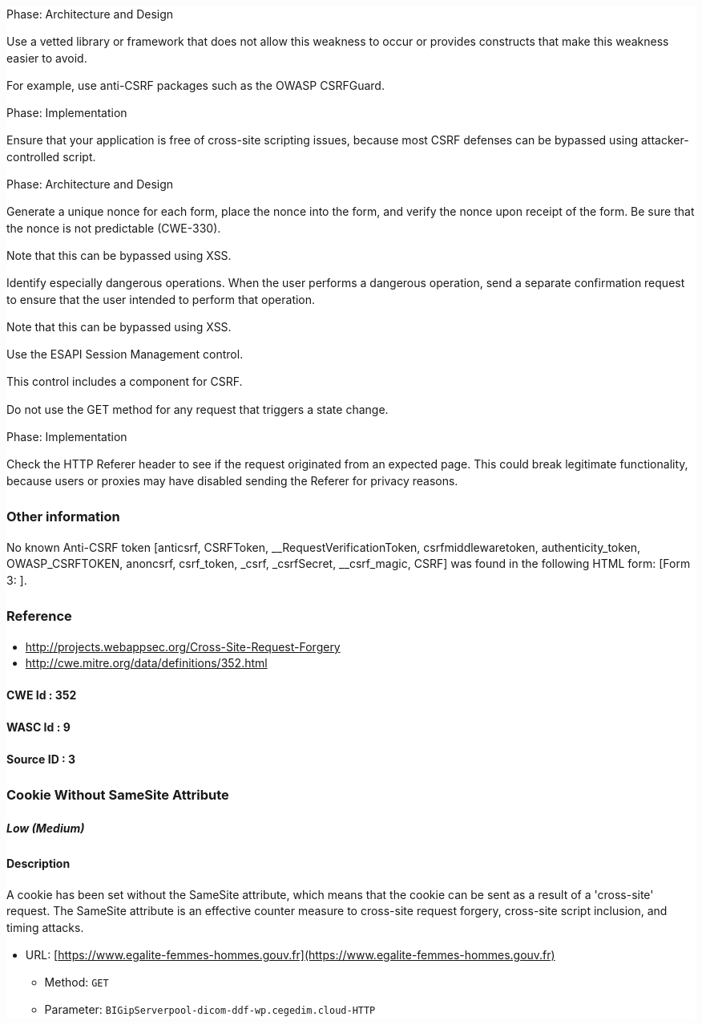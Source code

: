 <p>Phase: Architecture and Design</p><p>Use a vetted library or framework that does not allow this weakness to occur or provides constructs that make this weakness easier to avoid.</p><p>For example, use anti-CSRF packages such as the OWASP CSRFGuard.</p><p></p><p>Phase: Implementation</p><p>Ensure that your application is free of cross-site scripting issues, because most CSRF defenses can be bypassed using attacker-controlled script.</p><p></p><p>Phase: Architecture and Design</p><p>Generate a unique nonce for each form, place the nonce into the form, and verify the nonce upon receipt of the form. Be sure that the nonce is not predictable (CWE-330).</p><p>Note that this can be bypassed using XSS.</p><p></p><p>Identify especially dangerous operations. When the user performs a dangerous operation, send a separate confirmation request to ensure that the user intended to perform that operation.</p><p>Note that this can be bypassed using XSS.</p><p></p><p>Use the ESAPI Session Management control.</p><p>This control includes a component for CSRF.</p><p></p><p>Do not use the GET method for any request that triggers a state change.</p><p></p><p>Phase: Implementation</p><p>Check the HTTP Referer header to see if the request originated from an expected page. This could break legitimate functionality, because users or proxies may have disabled sending the Referer for privacy reasons.</p>
  
### Other information
<p>No known Anti-CSRF token [anticsrf, CSRFToken, __RequestVerificationToken, csrfmiddlewaretoken, authenticity_token, OWASP_CSRFTOKEN, anoncsrf, csrf_token, _csrf, _csrfSecret, __csrf_magic, CSRF] was found in the following HTML form: [Form 3: ].</p>
  
### Reference
* http://projects.webappsec.org/Cross-Site-Request-Forgery
* http://cwe.mitre.org/data/definitions/352.html

  
#### CWE Id : 352
  
#### WASC Id : 9
  
#### Source ID : 3

  
  
  
  
### Cookie Without SameSite Attribute
##### Low (Medium)
  
  
  
  
#### Description
<p>A cookie has been set without the SameSite attribute, which means that the cookie can be sent as a result of a 'cross-site' request. The SameSite attribute is an effective counter measure to cross-site request forgery, cross-site script inclusion, and timing attacks.</p>
  
  
  
* URL: [https://www.egalite-femmes-hommes.gouv.fr](https://www.egalite-femmes-hommes.gouv.fr)
  
  
  * Method: `GET`
  
  
  * Parameter: `BIGipServerpool-dicom-ddf-wp.cegedim.cloud-HTTP`
  